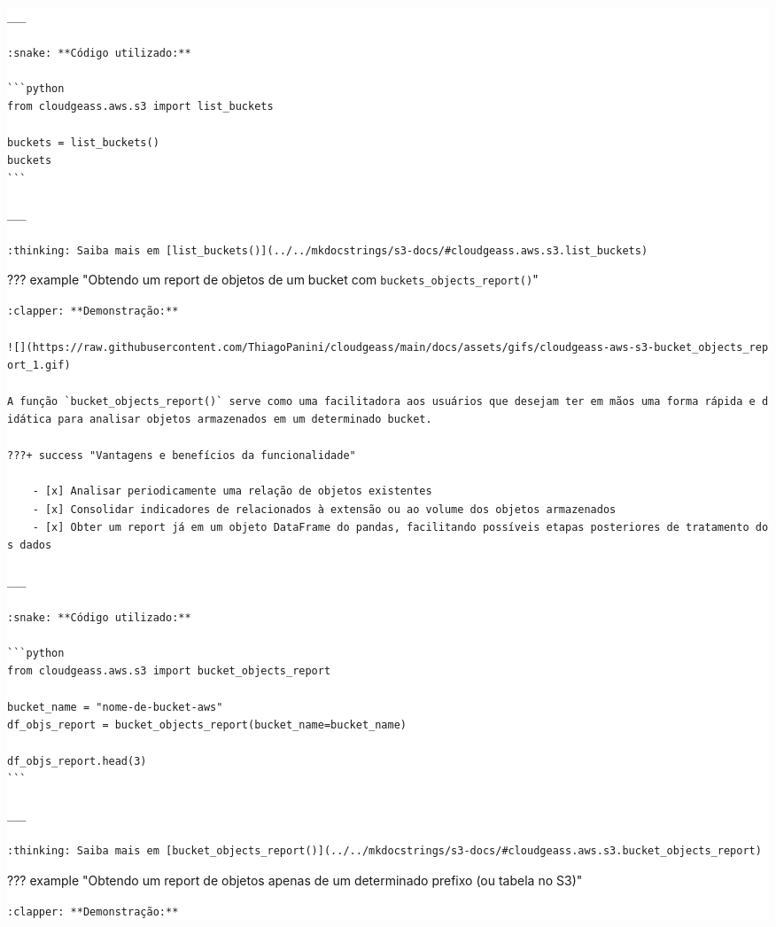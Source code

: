     ___

    :snake: **Código utilizado:**

    ```python
    from cloudgeass.aws.s3 import list_buckets

    buckets = list_buckets()
    buckets
    ```

    ___

    :thinking: Saiba mais em [list_buckets()](../../mkdocstrings/s3-docs/#cloudgeass.aws.s3.list_buckets)


??? example "Obtendo um report de objetos de um bucket com `buckets_objects_report()`"

    :clapper: **Demonstração:**

    ![](https://raw.githubusercontent.com/ThiagoPanini/cloudgeass/main/docs/assets/gifs/cloudgeass-aws-s3-bucket_objects_report_1.gif)

    A função `bucket_objects_report()` serve como uma facilitadora aos usuários que desejam ter em mãos uma forma rápida e didática para analisar objetos armazenados em um determinado bucket.
    
    ???+ success "Vantagens e benefícios da funcionalidade"
    
        - [x] Analisar periodicamente uma relação de objetos existentes
        - [x] Consolidar indicadores de relacionados à extensão ou ao volume dos objetos armazenados
        - [x] Obter um report já em um objeto DataFrame do pandas, facilitando possíveis etapas posteriores de tratamento dos dados 
    
    ___

    :snake: **Código utilizado:**

    ```python
    from cloudgeass.aws.s3 import bucket_objects_report

    bucket_name = "nome-de-bucket-aws"
    df_objs_report = bucket_objects_report(bucket_name=bucket_name)

    df_objs_report.head(3)
    ```

    ___

    :thinking: Saiba mais em [bucket_objects_report()](../../mkdocstrings/s3-docs/#cloudgeass.aws.s3.bucket_objects_report)



??? example "Obtendo um report de objetos apenas de um determinado prefixo (ou tabela no S3)"

    :clapper: **Demonstração:**
    